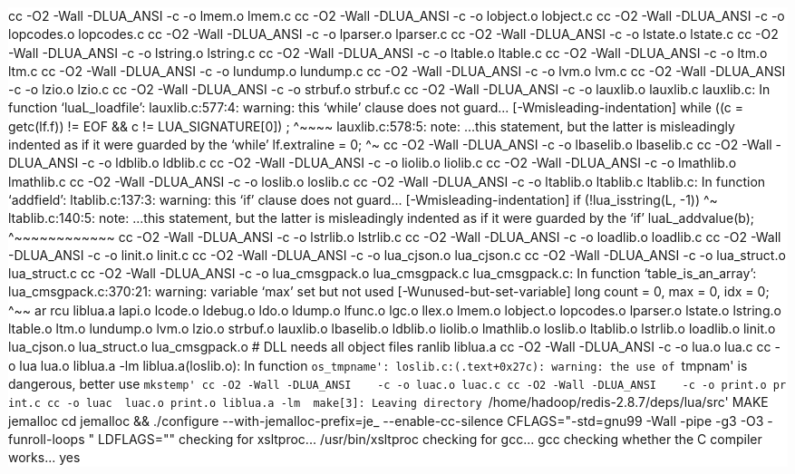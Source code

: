 cc -O2 -Wall -DLUA_ANSI    -c -o lmem.o lmem.c
cc -O2 -Wall -DLUA_ANSI    -c -o lobject.o lobject.c
cc -O2 -Wall -DLUA_ANSI    -c -o lopcodes.o lopcodes.c
cc -O2 -Wall -DLUA_ANSI    -c -o lparser.o lparser.c
cc -O2 -Wall -DLUA_ANSI    -c -o lstate.o lstate.c
cc -O2 -Wall -DLUA_ANSI    -c -o lstring.o lstring.c
cc -O2 -Wall -DLUA_ANSI    -c -o ltable.o ltable.c
cc -O2 -Wall -DLUA_ANSI    -c -o ltm.o ltm.c
cc -O2 -Wall -DLUA_ANSI    -c -o lundump.o lundump.c
cc -O2 -Wall -DLUA_ANSI    -c -o lvm.o lvm.c
cc -O2 -Wall -DLUA_ANSI    -c -o lzio.o lzio.c
cc -O2 -Wall -DLUA_ANSI    -c -o strbuf.o strbuf.c
cc -O2 -Wall -DLUA_ANSI    -c -o lauxlib.o lauxlib.c
lauxlib.c: In function ‘luaL_loadfile’:
lauxlib.c:577:4: warning: this ‘while’ clause does not guard... [-Wmisleading-indentation]
    while ((c = getc(lf.f)) != EOF && c != LUA_SIGNATURE[0]) ;
    ^~~~~
lauxlib.c:578:5: note: ...this statement, but the latter is misleadingly indented as if it were guarded by the ‘while’
     lf.extraline = 0;
     ^~
cc -O2 -Wall -DLUA_ANSI    -c -o lbaselib.o lbaselib.c
cc -O2 -Wall -DLUA_ANSI    -c -o ldblib.o ldblib.c
cc -O2 -Wall -DLUA_ANSI    -c -o liolib.o liolib.c
cc -O2 -Wall -DLUA_ANSI    -c -o lmathlib.o lmathlib.c
cc -O2 -Wall -DLUA_ANSI    -c -o loslib.o loslib.c
cc -O2 -Wall -DLUA_ANSI    -c -o ltablib.o ltablib.c
ltablib.c: In function ‘addfield’:
ltablib.c:137:3: warning: this ‘if’ clause does not guard... [-Wmisleading-indentation]
   if (!lua_isstring(L, -1))
   ^~
ltablib.c:140:5: note: ...this statement, but the latter is misleadingly indented as if it were guarded by the ‘if’
     luaL_addvalue(b);
     ^~~~~~~~~~~~~
cc -O2 -Wall -DLUA_ANSI    -c -o lstrlib.o lstrlib.c
cc -O2 -Wall -DLUA_ANSI    -c -o loadlib.o loadlib.c
cc -O2 -Wall -DLUA_ANSI    -c -o linit.o linit.c
cc -O2 -Wall -DLUA_ANSI    -c -o lua_cjson.o lua_cjson.c
cc -O2 -Wall -DLUA_ANSI    -c -o lua_struct.o lua_struct.c
cc -O2 -Wall -DLUA_ANSI    -c -o lua_cmsgpack.o lua_cmsgpack.c
lua_cmsgpack.c: In function ‘table_is_an_array’:
lua_cmsgpack.c:370:21: warning: variable ‘max’ set but not used [-Wunused-but-set-variable]
     long count = 0, max = 0, idx = 0;
                     ^~~
ar rcu liblua.a lapi.o lcode.o ldebug.o ldo.o ldump.o lfunc.o lgc.o llex.o lmem.o lobject.o lopcodes.o lparser.o lstate.o lstring.o ltable.o ltm.o lundump.o lvm.o lzio.o strbuf.o lauxlib.o lbaselib.o ldblib.o liolib.o lmathlib.o loslib.o ltablib.o lstrlib.o loadlib.o linit.o lua_cjson.o lua_struct.o lua_cmsgpack.o	# DLL needs all object files
ranlib liblua.a
cc -O2 -Wall -DLUA_ANSI    -c -o lua.o lua.c
cc -o lua  lua.o liblua.a -lm 
liblua.a(loslib.o): In function `os_tmpname':
loslib.c:(.text+0x27c): warning: the use of `tmpnam' is dangerous, better use `mkstemp'
cc -O2 -Wall -DLUA_ANSI    -c -o luac.o luac.c
cc -O2 -Wall -DLUA_ANSI    -c -o print.o print.c
cc -o luac  luac.o print.o liblua.a -lm 
make[3]: Leaving directory `/home/hadoop/redis-2.8.7/deps/lua/src'
MAKE jemalloc
cd jemalloc && ./configure --with-jemalloc-prefix=je_ --enable-cc-silence CFLAGS="-std=gnu99 -Wall -pipe -g3 -O3 -funroll-loops " LDFLAGS=""
checking for xsltproc... /usr/bin/xsltproc
checking for gcc... gcc
checking whether the C compiler works... yes